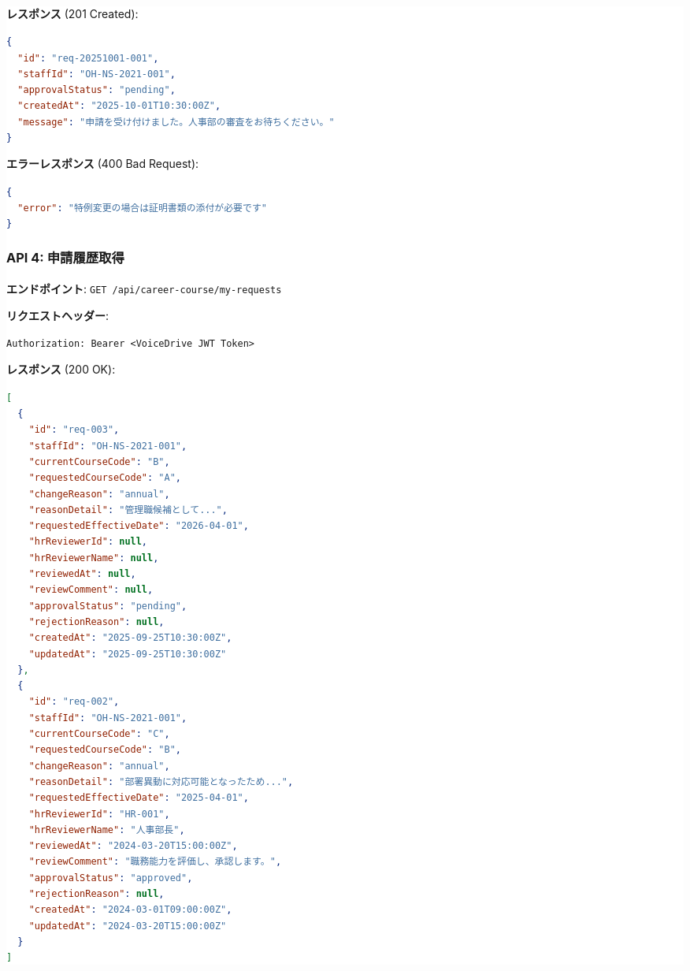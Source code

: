 **レスポンス** (201 Created):
```json
{
  "id": "req-20251001-001",
  "staffId": "OH-NS-2021-001",
  "approvalStatus": "pending",
  "createdAt": "2025-10-01T10:30:00Z",
  "message": "申請を受け付けました。人事部の審査をお待ちください。"
}
```

**エラーレスポンス** (400 Bad Request):
```json
{
  "error": "特例変更の場合は証明書類の添付が必要です"
}
```

### API 4: 申請履歴取得

**エンドポイント**: `GET /api/career-course/my-requests`

**リクエストヘッダー**:
```
Authorization: Bearer <VoiceDrive JWT Token>
```

**レスポンス** (200 OK):
```json
[
  {
    "id": "req-003",
    "staffId": "OH-NS-2021-001",
    "currentCourseCode": "B",
    "requestedCourseCode": "A",
    "changeReason": "annual",
    "reasonDetail": "管理職候補として...",
    "requestedEffectiveDate": "2026-04-01",
    "hrReviewerId": null,
    "hrReviewerName": null,
    "reviewedAt": null,
    "reviewComment": null,
    "approvalStatus": "pending",
    "rejectionReason": null,
    "createdAt": "2025-09-25T10:30:00Z",
    "updatedAt": "2025-09-25T10:30:00Z"
  },
  {
    "id": "req-002",
    "staffId": "OH-NS-2021-001",
    "currentCourseCode": "C",
    "requestedCourseCode": "B",
    "changeReason": "annual",
    "reasonDetail": "部署異動に対応可能となったため...",
    "requestedEffectiveDate": "2025-04-01",
    "hrReviewerId": "HR-001",
    "hrReviewerName": "人事部長",
    "reviewedAt": "2024-03-20T15:00:00Z",
    "reviewComment": "職務能力を評価し、承認します。",
    "approvalStatus": "approved",
    "rejectionReason": null,
    "createdAt": "2024-03-01T09:00:00Z",
    "updatedAt": "2024-03-20T15:00:00Z"
  }
]
```
